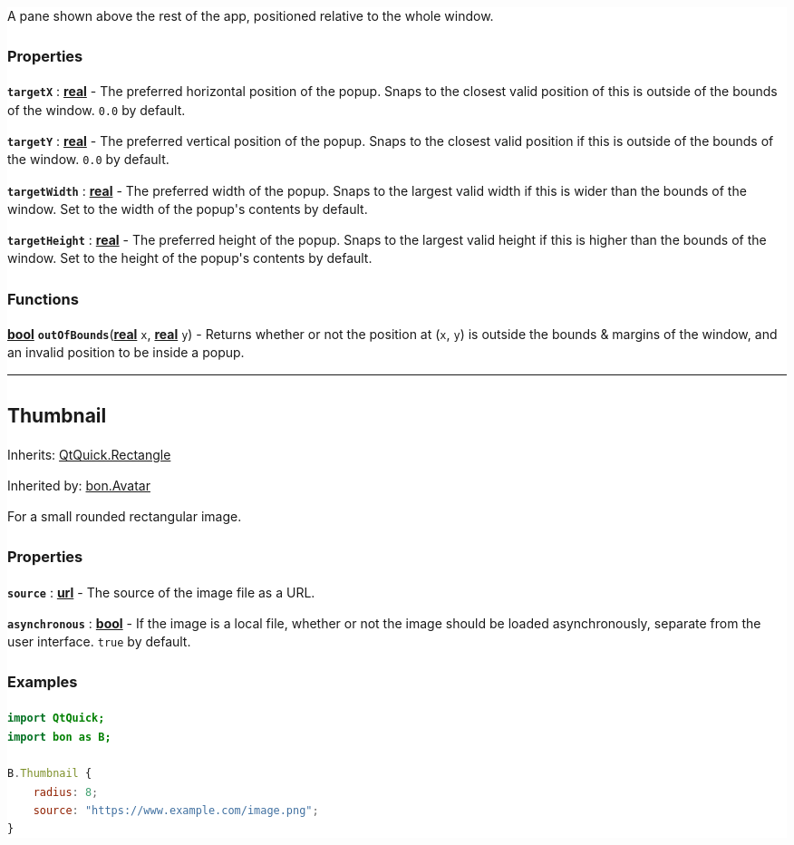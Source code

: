 A pane shown above the rest of the app, positioned relative to the whole window.

### Properties

**`targetX`** : **[real](https://doc.qt.io/qt-6/qml-real.html)** - The preferred horizontal position of the popup. Snaps to the closest valid position of this is outside of the bounds of the window. `0.0` by default.

**`targetY`** : **[real](https://doc.qt.io/qt-6/qml-real.html)** - The preferred vertical position of the popup. Snaps to the closest valid position if this is outside of the bounds of the window. `0.0` by default.

**`targetWidth`** : **[real](https://doc.qt.io/qt-6/qml-real.html)** - The preferred width of the popup. Snaps to the largest valid width if this is wider than the bounds of the window. Set to the width of the popup's contents by default.

**`targetHeight`** : **[real](https://doc.qt.io/qt-6/qml-real.html)** - The preferred height of the popup. Snaps to the largest valid height if this is higher than the bounds of the window. Set to the height of the popup's contents by default.

### Functions

**[bool](https://doc.qt.io/qt-6/qml-bool.html)** **`outOfBounds`**(**[real](https://doc.qt.io/qt-6/qml-real.html)** `x`, **[real](https://doc.qt.io/qt-6/qml-real.html)** `y`) - Returns whether or not the position at (`x`, `y`) is outside the bounds & margins of the window, and an invalid position to be inside a popup.

---

## Thumbnail

Inherits: [QtQuick.Rectangle](https://doc.qt.io/qt-6/qml-qtquick-rectangle.html)

Inherited by: [bon.Avatar](#avatar)

For a small rounded rectangular image.

### Properties

**`source`** : **[url](https://doc.qt.io/qt-6/qml-url.html)** - The source of the image file as a URL.

**`asynchronous`** : **[bool](https://doc.qt.io/qt-6/qml-bool.html)** - If the image is a local file, whether or not the image should be loaded asynchronously, separate from the user interface. `true` by default.

### Examples

```qml
import QtQuick;
import bon as B;

B.Thumbnail {
    radius: 8;
    source: "https://www.example.com/image.png";
}
```
